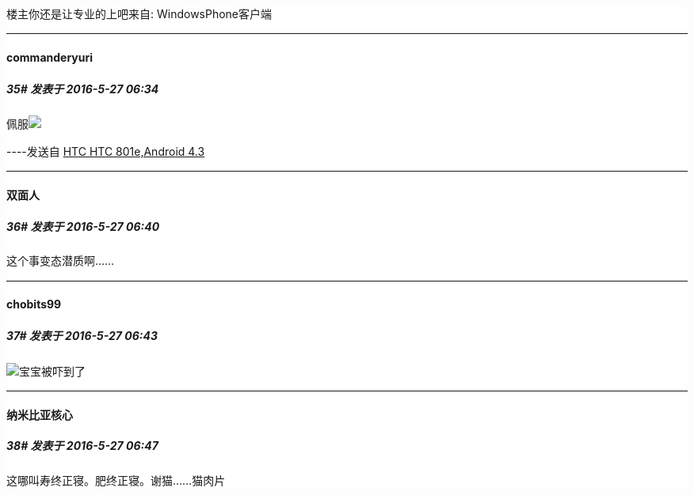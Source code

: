 


楼主你还是让专业的上吧来自: WindowsPhone客户端







*****

####  commanderyuri  
##### 35#       发表于 2016-5-27 06:34




佩服<img src="https://static.saraba1st.com/image/smiley/face/134.gif" referrerpolicy="no-referrer">


----发送自 [HTC HTC 801e,Android 4.3](http://stage1.5j4m.com/?1.19)







*****

####  双面人  
##### 36#       发表于 2016-5-27 06:40




这个事变态潜质啊……







*****

####  chobits99  
##### 37#       发表于 2016-5-27 06:43



<img src="https://static.saraba1st.com/image/smiley/face/09.gif" referrerpolicy="no-referrer">宝宝被吓到了







*****

####  纳米比亚核心  
##### 38#       发表于 2016-5-27 06:47




这哪叫寿终正寝。肥终正寝。谢猫……猫肉片
